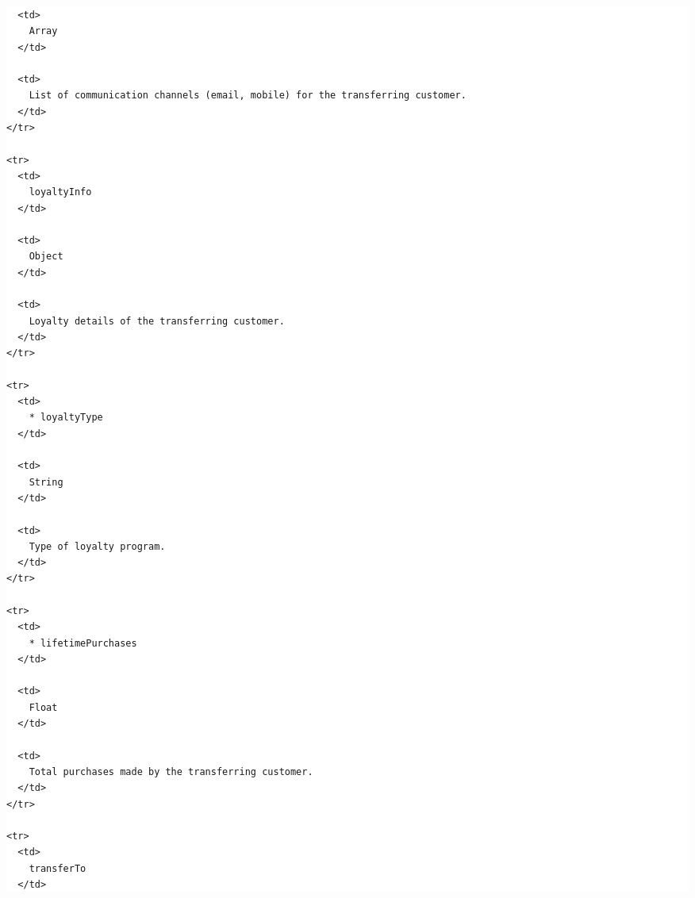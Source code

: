       <td>
        Array
      </td>

      <td>
        List of communication channels (email, mobile) for the transferring customer.
      </td>
    </tr>

    <tr>
      <td>
        loyaltyInfo
      </td>

      <td>
        Object
      </td>

      <td>
        Loyalty details of the transferring customer.
      </td>
    </tr>

    <tr>
      <td>
        * loyaltyType
      </td>

      <td>
        String
      </td>

      <td>
        Type of loyalty program.
      </td>
    </tr>

    <tr>
      <td>
        * lifetimePurchases
      </td>

      <td>
        Float
      </td>

      <td>
        Total purchases made by the transferring customer.
      </td>
    </tr>

    <tr>
      <td>
        transferTo
      </td>
